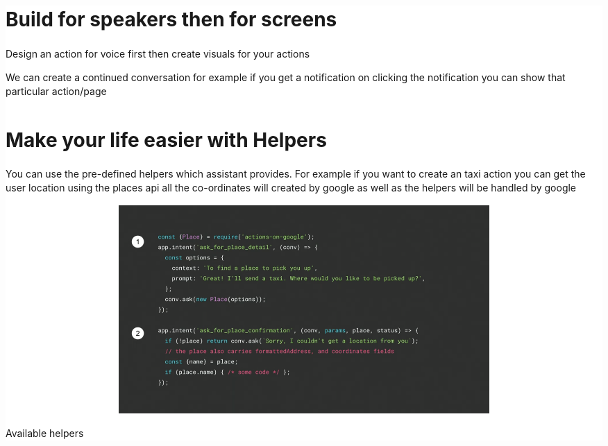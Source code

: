# Build for speakers then for screens

Design an action for voice first then create visuals for your actions

We can create a continued conversation for example if you get a notification on clicking the notification you can show that particular action/page

# Make your life easier with Helpers

You can use the pre-defined helpers which assistant provides. For example if you want to create an taxi action you can get the user location using the places api all the co-ordinates will created by google as well as the helpers will be handled by google

<div align="center">
   <img src="../../assets/day6/taxi-example.png" alt="taxi" height="300">
</div>

Available helpers

<div align="center">